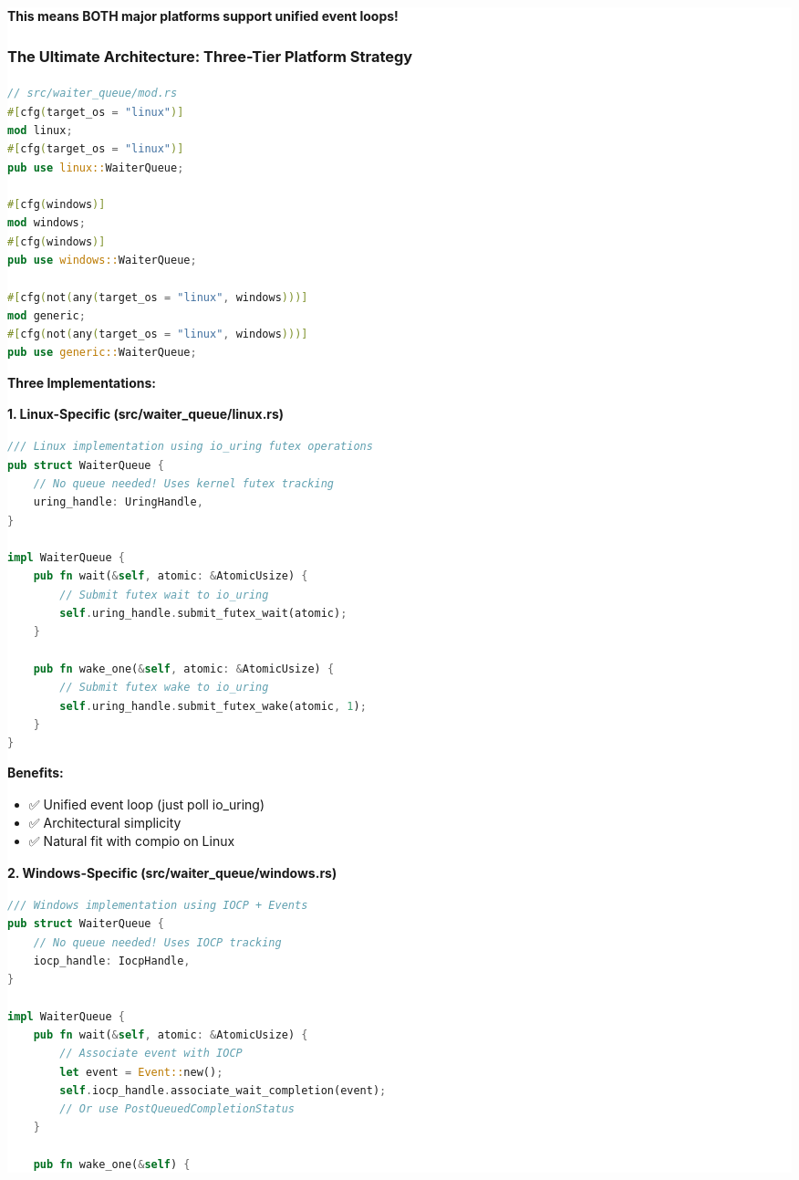 **This means BOTH major platforms support unified event loops!**

### The Ultimate Architecture: Three-Tier Platform Strategy

```rust
// src/waiter_queue/mod.rs
#[cfg(target_os = "linux")]
mod linux;
#[cfg(target_os = "linux")]
pub use linux::WaiterQueue;

#[cfg(windows)]
mod windows;
#[cfg(windows)]
pub use windows::WaiterQueue;

#[cfg(not(any(target_os = "linux", windows)))]
mod generic;
#[cfg(not(any(target_os = "linux", windows)))]
pub use generic::WaiterQueue;
```

**Three Implementations:**

**1. Linux-Specific (src/waiter_queue/linux.rs)**
```rust
/// Linux implementation using io_uring futex operations
pub struct WaiterQueue {
    // No queue needed! Uses kernel futex tracking
    uring_handle: UringHandle,
}

impl WaiterQueue {
    pub fn wait(&self, atomic: &AtomicUsize) {
        // Submit futex wait to io_uring
        self.uring_handle.submit_futex_wait(atomic);
    }
    
    pub fn wake_one(&self, atomic: &AtomicUsize) {
        // Submit futex wake to io_uring
        self.uring_handle.submit_futex_wake(atomic, 1);
    }
}
```

**Benefits:**
- ✅ Unified event loop (just poll io_uring)
- ✅ Architectural simplicity
- ✅ Natural fit with compio on Linux

**2. Windows-Specific (src/waiter_queue/windows.rs)**
```rust
/// Windows implementation using IOCP + Events
pub struct WaiterQueue {
    // No queue needed! Uses IOCP tracking
    iocp_handle: IocpHandle,
}

impl WaiterQueue {
    pub fn wait(&self, atomic: &AtomicUsize) {
        // Associate event with IOCP
        let event = Event::new();
        self.iocp_handle.associate_wait_completion(event);
        // Or use PostQueuedCompletionStatus
    }
    
    pub fn wake_one(&self) {
```